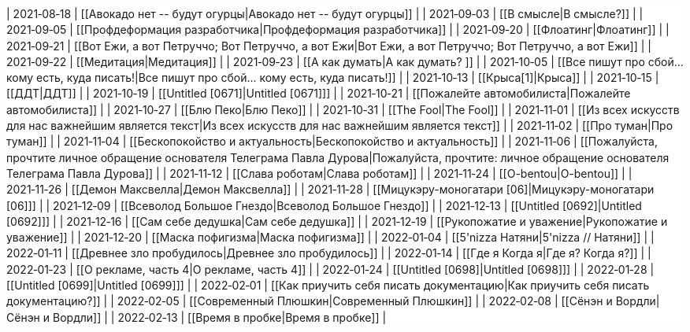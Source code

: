 | 2021&#8209;08&#8209;18 | [[Авокадо нет -- будут огурцы\|Авокадо нет -- будут огурцы]] |
| 2021&#8209;09&#8209;03 | [[В смысле\|В смысле?]] |
| 2021&#8209;09&#8209;05 | [[Профдеформация разработчика\|Профдеформация разработчика]] |
| 2021&#8209;09&#8209;20 | [[Флоатинг\|Флоатинг]] |
| 2021&#8209;09&#8209;21 | [[Вот Ежи, а вот Петруччо; Вот Петруччо, а вот Ежи\|Вот Ежи, а вот Петруччо; Вот Петруччо, а вот Ежи]] |
| 2021&#8209;09&#8209;22 | [[Медитация\|Медитация]] |
| 2021&#8209;09&#8209;23 | [[А как думать\|А как думать? ]] |
| 2021&#8209;10&#8209;05 | [[Все пишут про сбой... кому есть, куда писать!\|Все пишут про сбой... кому есть, куда писать!]] |
| 2021&#8209;10&#8209;13 | [[Крыса[1]\|Крыса]] |
| 2021&#8209;10&#8209;15 | [[ДДТ\|ДДТ]] |
| 2021&#8209;10&#8209;19 | [[Untitled [0671]\|Untitled [0671]]] |
| 2021&#8209;10&#8209;21 | [[Пожалейте автомобилиста\|Пожалейте автомобилиста]] |
| 2021&#8209;10&#8209;27 | [[Блю Пеко\|Блю Пеко]] |
| 2021&#8209;10&#8209;31 | [[The Fool\|The Fool]] |
| 2021&#8209;11&#8209;01 | [[Из всех искусств для нас важнейшим является текст\|Из всех искусств для нас важнейшим является текст]] |
| 2021&#8209;11&#8209;02 | [[Про туман\|Про туман]] |
| 2021&#8209;11&#8209;04 | [[Бескопокойство и актуальность\|Бескопокойство и актуальность]] |
| 2021&#8209;11&#8209;06 | [[Пожалуйста, прочтите личное обращение основателя Телеграма Павла Дурова\|Пожалуйста, прочтите: личное обращение основателя Телеграма Павла Дурова]] |
| 2021&#8209;11&#8209;12 | [[Слава роботам\|Слава роботам]] |
| 2021&#8209;11&#8209;24 | [[O-bentou\|O-bentou]] |
| 2021&#8209;11&#8209;26 | [[Демон Максвелла\|Демон Максвелла]] |
| 2021&#8209;11&#8209;28 | [[Мицукэру-моногатари [06]\|Мицукэру-моногатари [06]]] |
| 2021&#8209;12&#8209;09 | [[Всеволод Большое Гнездо\|Всеволод Большое Гнездо]] |
| 2021&#8209;12&#8209;13 | [[Untitled [0692]\|Untitled [0692]]] |
| 2021&#8209;12&#8209;16 | [[Сам себе дедушка\|Сам себе дедушка]] |
| 2021&#8209;12&#8209;19 | [[Рукопожатие и уважение\|Рукопожатие и уважение]] |
| 2021&#8209;12&#8209;20 | [[Маска пофигизма\|Маска пофигизма]] |
| 2022&#8209;01&#8209;04 | [[5'nizza  Натяни\|5'nizza // Натяни]] |
| 2022&#8209;01&#8209;11 | [[Древнее зло пробудилось\|Древнее зло пробудилось]] |
| 2022&#8209;01&#8209;14 | [[Где я Когда я\|Где я? Когда я?]] |
| 2022&#8209;01&#8209;23 | [[О рекламе, часть 4\|О рекламе, часть 4]] |
| 2022&#8209;01&#8209;24 | [[Untitled [0698]\|Untitled [0698]]] |
| 2022&#8209;01&#8209;28 | [[Untitled [0699]\|Untitled [0699]]] |
| 2022&#8209;02&#8209;01 | [[Как приучить себя писать документацию\|Как приучить себя писать документацию?]] |
| 2022&#8209;02&#8209;05 | [[Современный Плюшкин\|Современный Плюшкин]] |
| 2022&#8209;02&#8209;08 | [[Сёнэн и Вордли\|Сёнэн и Вордли]] |
| 2022&#8209;02&#8209;13 | [[Время в пробке\|Время в пробке]] |